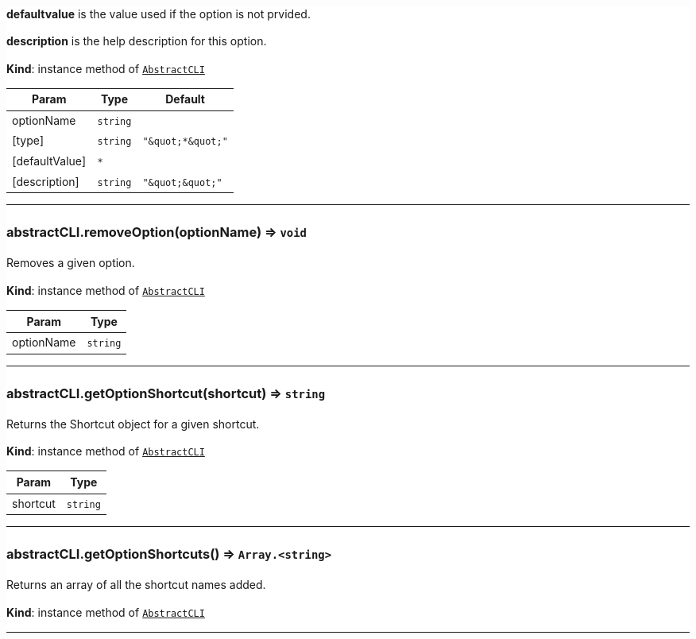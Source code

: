 **defaultvalue** is the value used if the option is not prvided.

**description** is the help description for this option.

**Kind**: instance method of [<code>AbstractCLI</code>](#AbstractCLI)  

| Param | Type | Default |
| --- | --- | --- |
| optionName | <code>string</code> |  | 
| [type] | <code>string</code> | <code>&quot;\&quot;*\&quot;&quot;</code> | 
| [defaultValue] | <code>\*</code> |  | 
| [description] | <code>string</code> | <code>&quot;\&quot;\&quot;&quot;</code> | 


* * *

<a name="AbstractCLI+removeOption"></a>

### abstractCLI.removeOption(optionName) ⇒ <code>void</code>
Removes a given option.

**Kind**: instance method of [<code>AbstractCLI</code>](#AbstractCLI)  

| Param | Type |
| --- | --- |
| optionName | <code>string</code> | 


* * *

<a name="AbstractCLI+getOptionShortcut"></a>

### abstractCLI.getOptionShortcut(shortcut) ⇒ <code>string</code>
Returns the Shortcut object for a given shortcut.

**Kind**: instance method of [<code>AbstractCLI</code>](#AbstractCLI)  

| Param | Type |
| --- | --- |
| shortcut | <code>string</code> | 


* * *

<a name="AbstractCLI+getOptionShortcuts"></a>

### abstractCLI.getOptionShortcuts() ⇒ <code>Array.&lt;string&gt;</code>
Returns an array of all the shortcut names added.

**Kind**: instance method of [<code>AbstractCLI</code>](#AbstractCLI)  

* * *
